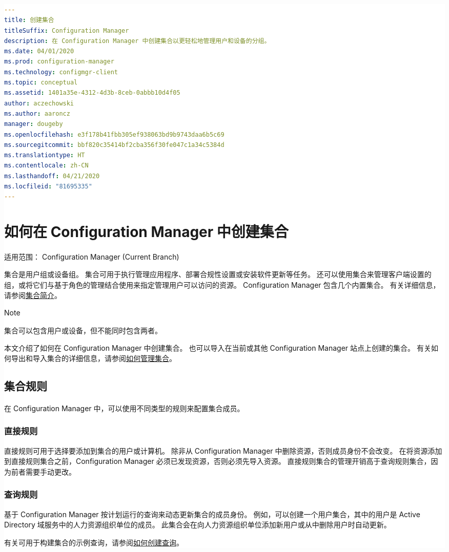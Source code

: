 ```yaml
---
title: 创建集合
titleSuffix: Configuration Manager
description: 在 Configuration Manager 中创建集合以更轻松地管理用户和设备的分组。
ms.date: 04/01/2020
ms.prod: configuration-manager
ms.technology: configmgr-client
ms.topic: conceptual
ms.assetid: 1401a35e-4312-4d3b-8ceb-0abbb10d4f05
author: aczechowski
ms.author: aaroncz
manager: dougeby
ms.openlocfilehash: e3f178b41fbb305ef938063bd9b9743daa6b5c69
ms.sourcegitcommit: bbf820c35414bf2cba356f30fe047c1a34c5384d
ms.translationtype: HT
ms.contentlocale: zh-CN
ms.lasthandoff: 04/21/2020
ms.locfileid: "81695335"
---
```

# <a name="how-to-create-collections-in-configuration-manager"></a>如何在 Configuration Manager 中创建集合

适用范围：  Configuration Manager (Current Branch)

集合是用户组或设备组。 集合可用于执行管理应用程序、部署合规性设置或安装软件更新等任务。 还可以使用集合来管理客户端设置的组，或将它们与基于角色的管理结合使用来指定管理用户可以访问的资源。 Configuration Manager 包含几个内置集合。 有关详细信息，请参阅[集合简介](introduction-to-collections.md)。  

> [!NOTE]  
> 集合可以包含用户或设备，但不能同时包含两者。  


本文介绍了如何在 Configuration Manager 中创建集合。 也可以导入在当前或其他 Configuration Manager 站点上创建的集合。 有关如何导出和导入集合的详细信息，请参阅[如何管理集合](manage-collections.md)。  


## <a name="collection-rules"></a>集合规则

在 Configuration Manager 中，可以使用不同类型的规则来配置集合成员。  


### <a name="direct-rule"></a>直接规则

直接规则可用于选择要添加到集合的用户或计算机。 除非从 Configuration Manager 中删除资源，否则成员身份不会改变。 在将资源添加到直接规则集合之前，Configuration Manager 必须已发现资源，否则必须先导入资源。 直接规则集合的管理开销高于查询规则集合，因为前者需要手动更改。


### <a name="query-rule"></a>查询规则

基于 Configuration Manager 按计划运行的查询来动态更新集合的成员身份。 例如，可以创建一个用户集合，其中的用户是 Active Directory 域服务中的人力资源组织单位的成员。 此集合会在向人力资源组织单位添加新用户或从中删除用户时自动更新。

有关可用于构建集合的示例查询，请参阅[如何创建查询](../../../servers/manage/create-queries.md)。
